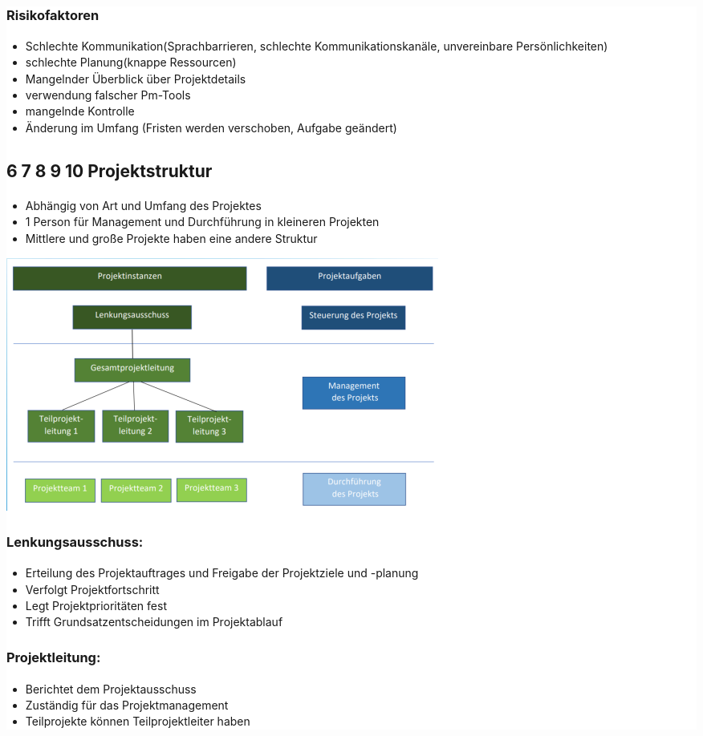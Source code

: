 ### Risikofaktoren

- Schlechte Kommunikation(Sprachbarrieren, schlechte Kommunikationskanäle, unvereinbare Persönlichkeiten)
- schlechte Planung(knappe Ressourcen)
- Mangelnder Überblick über Projektdetails
- verwendung falscher Pm-Tools
- mangelnde Kontrolle
- Änderung im Umfang (Fristen werden verschoben, Aufgabe geändert)

## 6 7 8 9 10 Projektstruktur

- Abhängig von Art und Umfang des Projektes
- 1 Person für Management und Durchführung in kleineren Projekten
- Mittlere und große Projekte haben eine andere Struktur



![Alt text](img/pm2-1.png)



### Lenkungsausschuss:

- Erteilung des Projektauftrages und Freigabe der Projektziele und -planung
- Verfolgt Projektfortschritt
- Legt Projektprioritäten fest
- Trifft Grundsatzentscheidungen im Projektablauf



### Projektleitung:

- Berichtet dem Projektausschuss
- Zuständig für das Projektmanagement
- Teilprojekte können Teilprojektleiter haben


